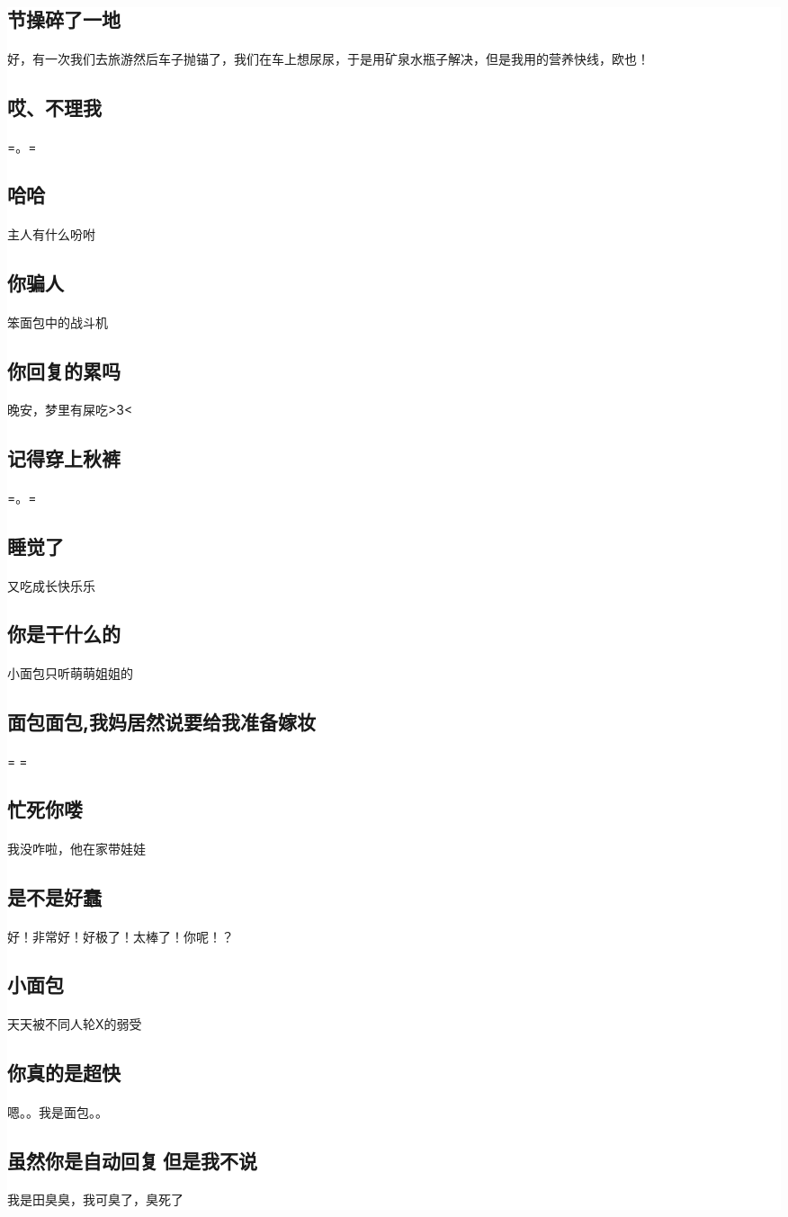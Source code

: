 ## 节操碎了一地
好，有一次我们去旅游然后车子抛锚了，我们在车上想尿尿，于是用矿泉水瓶子解决，但是我用的营养快线，欧也！

## 哎、不理我
=。=

## 哈哈
主人有什么吩咐

## 你骗人
笨面包中的战斗机

## 你回复的累吗
晚安，梦里有屎吃>3<

## 记得穿上秋裤
=。=

## 睡觉了
又吃成长快乐乐

## 你是干什么的
小面包只听萌萌姐姐的

## 面包面包,我妈居然说要给我准备嫁妆
= =

## 忙死你喽
我没咋啦，他在家带娃娃

## 是不是好蠢
好！非常好！好极了！太棒了！你呢！？

## 小面包
天天被不同人轮X的弱受

## 你真的是超快
嗯。。我是面包。。

## 虽然你是自动回复  但是我不说
我是田臭臭，我可臭了，臭死了

